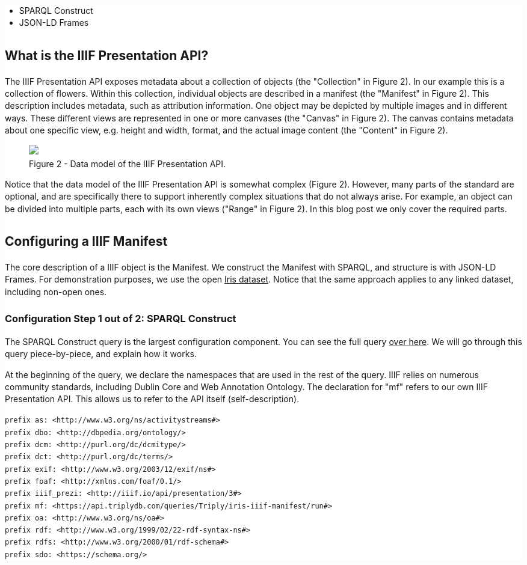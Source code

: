 - SPARQL Construct
- JSON-LD Frames

## What is the IIIF Presentation API?

The IIIF Presentation API exposes metadata about a collection of objects (the "Collection" in Figure 2). In our example this is a collection of flowers. Within this collection, individual objects are described in a manifest (the "Manifest" in Figure 2). This description includes metadata, such as attribution information. One object may be depicted by multiple images and in different ways. These different views are represented in one or more canvases (the "Canvas" in Figure 2). The canvas contains metadata about one specific view, e.g. height and width, format, and the actual image content (the "Content" in Figure 2).

<figure style="width: 400px;">
  <img src="presentation-api-data-model.png" style="width:400px;">
  <figcaption>Figure 2 - Data model of the IIIF Presentation API.</figcaption>
</figure>

Notice that the data model of the IIIF Presentation API is somewhat complex (Figure 2). However, many parts of the standard are optional, and are specifically there to support inherently complex situations that do not always arise. For example, an object can be divided into multiple parts, each with its own views ("Range" in Figure 2). In this blog post we only cover the required parts.

## Configuring a IIIF Manifest

The core description of a IIIF object is the Manifest. We construct the Manifest with SPARQL, and structure is with JSON-LD Frames. For demonstration purposes, we use the open [Iris dataset](https://triplydb.com/Triply/iris/). Notice that the same approach applies to any linked dataset, including non-open ones.

### Configuration Step 1 out of 2: SPARQL Construct

The SPARQL Construct query is the largest configuration component. You can see the full query [over here](https://triplydb.com/Triply/-/queries/iris-iiif-manifest/61). We will go through this query piece-by-piece, and explain how it works.

At the beginning of the query, we declare the namespaces that are used in the rest of the query. IIIF relies on numerous community standards, including Dublin Core and Web Annotation Ontology. The declaration for "mf" refers to our own IIIF Presentation API. This allows us to refer to the API itself (self-description).

```sparql
prefix as: <http://www.w3.org/ns/activitystreams#>
prefix dbo: <http://dbpedia.org/ontology/>
prefix dcm: <http://purl.org/dc/dcmitype/>
prefix dct: <http://purl.org/dc/terms/>
prefix exif: <http://www.w3.org/2003/12/exif/ns#>
prefix foaf: <http://xmlns.com/foaf/0.1/>
prefix iiif_prezi: <http://iiif.io/api/presentation/3#>
prefix mf: <https://api.triplydb.com/queries/Triply/iris-iiif-manifest/run#>
prefix oa: <http://www.w3.org/ns/oa#>
prefix rdf: <http://www.w3.org/1999/02/22-rdf-syntax-ns#>
prefix rdfs: <http://www.w3.org/2000/01/rdf-schema#>
prefix sdo: <https://schema.org/>
```
